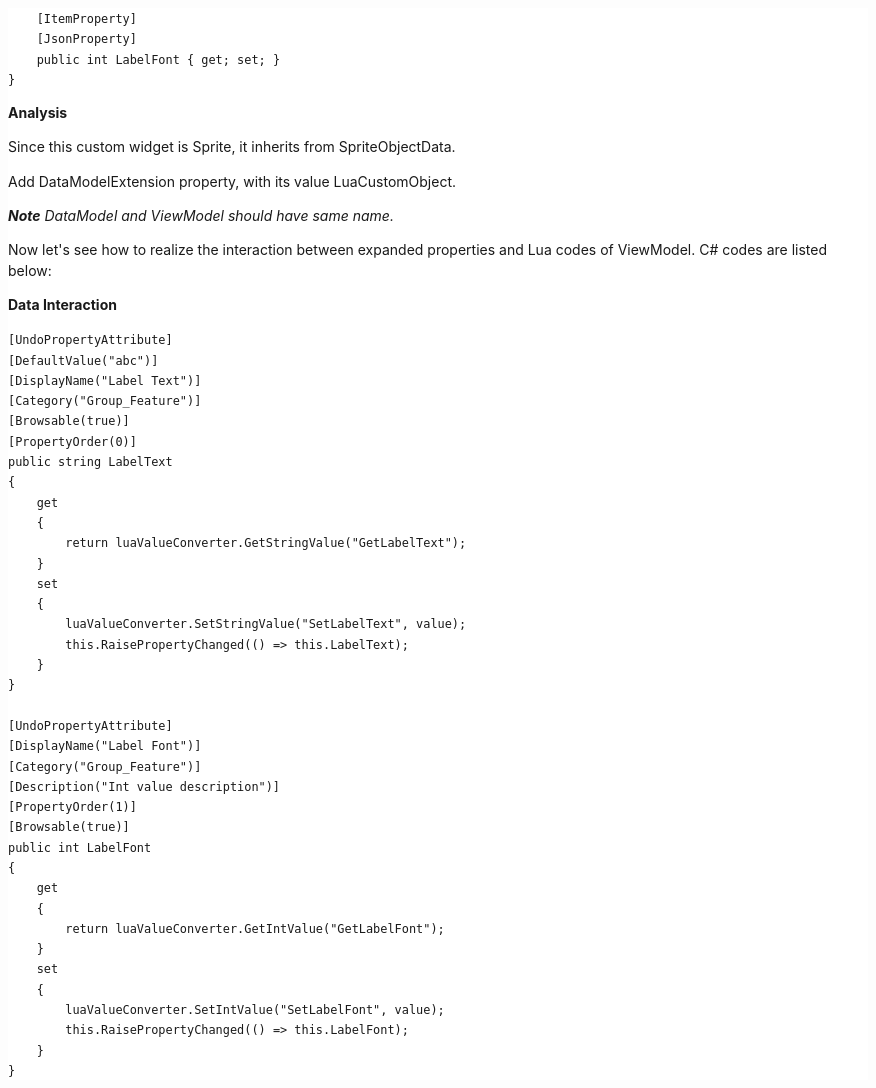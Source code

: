 	    [ItemProperty]
	    [JsonProperty]
	    public int LabelFont { get; set; }
	}

**Analysis**

Since this custom widget is Sprite, it inherits from SpriteObjectData.

Add DataModelExtension property, with its value LuaCustomObject. 

***Note** DataModel and ViewModel should have same name.* 

Now let's see how to realize the interaction between expanded properties and Lua codes of ViewModel. C# codes are listed below: 

**Data Interaction**

    [UndoPropertyAttribute]
    [DefaultValue("abc")]
    [DisplayName("Label Text")]
    [Category("Group_Feature")]
    [Browsable(true)]
    [PropertyOrder(0)]
    public string LabelText
    {
        get
        {
            return luaValueConverter.GetStringValue("GetLabelText");
        }
        set
        {
            luaValueConverter.SetStringValue("SetLabelText", value);
            this.RaisePropertyChanged(() => this.LabelText);
        }
    }

    [UndoPropertyAttribute]
    [DisplayName("Label Font")]
    [Category("Group_Feature")]
    [Description("Int value description")]
    [PropertyOrder(1)]
    [Browsable(true)]
    public int LabelFont
    {
        get
        {
            return luaValueConverter.GetIntValue("GetLabelFont");
        }
        set
        {
            luaValueConverter.SetIntValue("SetLabelFont", value);
            this.RaisePropertyChanged(() => this.LabelFont);
        }
    }
